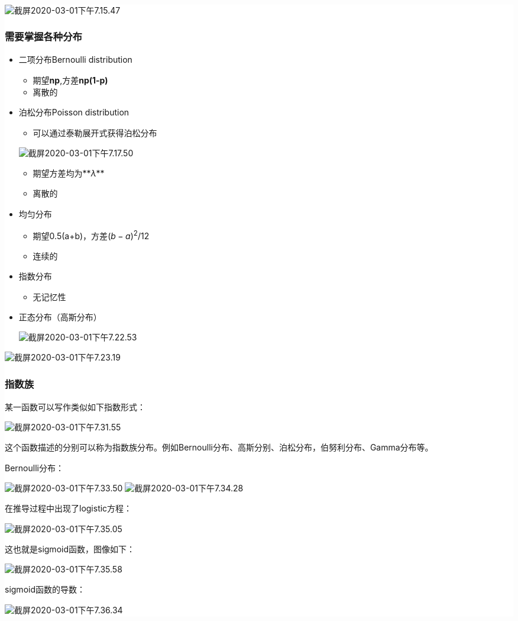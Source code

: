 ![截屏2020-03-01下午7.15.47](https://img.wush.cc/16311020141420.png)

### 需要掌握各种分布

* 二项分布Bernoulli distribution
  
  * 期望**np**,方差**np(1-p)**
  * 离散的

* 泊松分布Poisson distribution
  
  * 可以通过泰勒展开式获得泊松分布
  
  ![截屏2020-03-01下午7.17.50](https://img.wush.cc/16311020141458.png)
  
  * 期望方差均为**$\lambda$**
  
  * 离散的

* 均匀分布
  
  * 期望0.5(a+b)，方差$(b-a)^2/12$
  
  * 连续的

* 指数分布
  
  * 无记忆性

* 正态分布（高斯分布）
  
  ![截屏2020-03-01下午7.22.53](https://img.wush.cc/16311020141503.png)

![截屏2020-03-01下午7.23.19](https://img.wush.cc/16311020141559.png)

### 指数族

某一函数可以写作类似如下指数形式：

![截屏2020-03-01下午7.31.55](https://img.wush.cc/16311020141621.png)

这个函数描述的分别可以称为指数族分布。例如Bernoulli分布、高斯分别、泊松分布，伯努利分布、Gamma分布等。

Bernoulli分布：

![截屏2020-03-01下午7.33.50](https://img.wush.cc/16311020141688.png) ![截屏2020-03-01下午7.34.28](https://img.wush.cc/16311020141748.png)

在推导过程中出现了logistic方程：

![截屏2020-03-01下午7.35.05](https://img.wush.cc/16311020141808.png)

这也就是sigmoid函数，图像如下：

![截屏2020-03-01下午7.35.58](https://img.wush.cc/16311020141872.png)

sigmoid函数的导数：

![截屏2020-03-01下午7.36.34](https://img.wush.cc/16311020141956.png)
